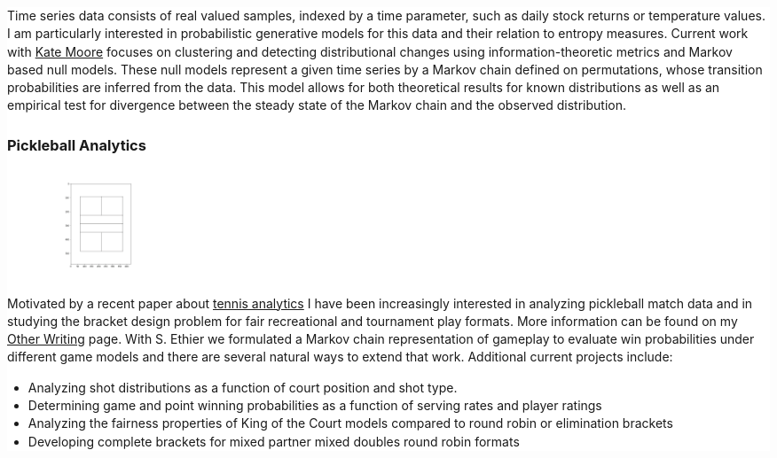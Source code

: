
Time series data consists of real valued samples, indexed by a time parameter, such as daily stock returns or temperature values. I am particularly interested in probabilistic generative models for this
data and their relation to entropy measures. Current work with <a href="https://katherinemath.com">
 Kate Moore</a>  focuses on clustering and  detecting distributional changes using information-theoretic metrics
and Markov based null models.
 These null models represent a given time series by a Markov chain defined on permutations,
 whose transition probabilities are inferred from the data. This model allows for both theoretical results for known distributions as well as an empirical test for divergence between the steady state of the Markov chain and the observed distribution. 


<bold><H3>Pickleball Analytics</H3></bold>

<img src="./images/gifR6404.gif" width="24%"  title="Visualization of the shots in a pickleball point."  />

Motivated by a recent paper about <a href="https://hdsr.mitpress.mit.edu/pub/uy0zl4i1/release/4?readingCollection=40060419">tennis analytics</a> I have been increasingly interested in analyzing 
pickleball match data and in studying the bracket design problem for fair recreational and tournament play formats. More information can be found on my <a href="../Other"> Other Writing</a> page.  With S. Ethier we formulated a Markov chain representation of 
gameplay to evaluate win probabilities under different game models and there are several natural ways to extend that work. Additional current projects include: 
<ul>
<li> Analyzing shot distributions as a function of court position and  shot type.</li>
 <li>Determining game and point winning probabilities as a function of serving rates and player ratings</li>
 <li> Analyzing the fairness properties of King of the Court models compared to round robin or elimination brackets</li>
  <li> Developing complete brackets for mixed partner mixed doubles round robin formats</li>
</ul>
